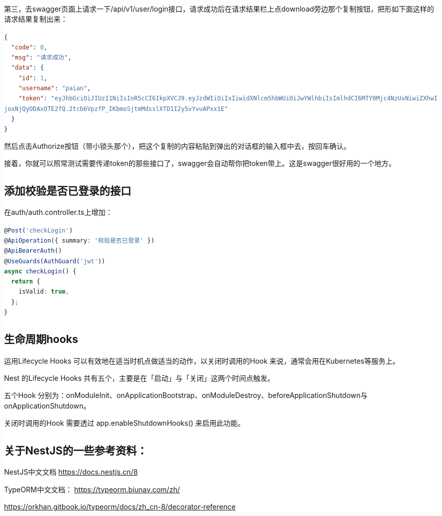 第三，去swagger页面上请求一下/api/v1/user/login接口，请求成功后在请求结果栏上点download旁边那个复制按钮，把形如下面这样的请求结果复制出来：

```json
{
  "code": 0,
  "msg": "请求成功",
  "data": {
    "id": 1,
    "username": "paian",
    "token": "eyJhbGciOiJIUzI1NiIsInR5cCI6IkpXVCJ9.eyJzdWIiOiIxIiwidXNlcm5hbWUiOiJwYWlhbiIsImlhdCI6MTY0Mjc4NzUxNiwiZXhwIjoxNjQyODAxOTE2fQ.2tcb6VpzfP_IKbmoSjtmMdsslXTD1I2y5vYvuAPxx1E"
  }
}
```
然后点击Authorize按钮（带小锁头那个），把这个复制的内容粘贴到弹出的对话框的输入框中去，按回车确认。

接着，你就可以照常测试需要传递token的那些接口了，swagger会自动帮你把token带上。这是swagger很好用的一个地方。

## 添加校验是否已登录的接口

在auth/auth.controller.ts上增加：

```ts
@Post('checkLogin')
@ApiOperation({ summary: '校验是否已登录' })
@ApiBearerAuth()
@UseGuards(AuthGuard('jwt'))
async checkLogin() {
  return {
    isValid: true,
  };
}
```

## 生命周期hooks

运用Lifecycle Hooks 可以有效地在适当时机点做适当的动作，以关闭时调用的Hook 来说，通常会用在Kubernetes等服务上。

Nest 的Lifecycle Hooks 共有五个，主要是在「启动」与「关闭」这两个时间点触发。

五个Hook 分别为：onModuleInit、onApplicationBootstrap、onModuleDestroy、beforeApplicationShutdown与onApplicationShutdown。

关闭时调用的Hook 需要透过 app.enableShutdownHooks() 来启用此功能。

## 关于NestJS的一些参考资料：

NestJS中文文档
https://docs.nestjs.cn/8

TypeORM中文文档：
https://typeorm.biunav.com/zh/

https://orkhan.gitbook.io/typeorm/docs/zh_cn-8/decorator-reference
